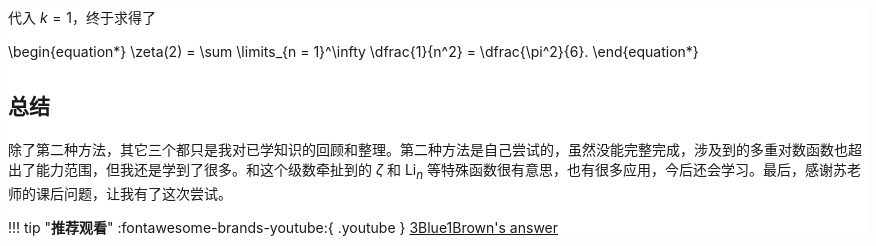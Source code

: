 代入 $k = 1$，终于求得了

\begin{equation*}
    \zeta(2) = \sum \limits_{n = 1}^\infty \dfrac{1}{n^2} = \dfrac{\pi^2}{6}.
\end{equation*}

## **总结**
除了第二种方法，其它三个都只是我对已学知识的回顾和整理。第二种方法是自己尝试的，虽然没能完整完成，涉及到的多重对数函数也超出了能力范围，但我还是学到了很多。和这个级数牵扯到的 $\zeta$ 和 $\mathrm{Li}_n$ 等特殊函数很有意思，也有很多应用，今后还会学习。最后，感谢苏老师的课后问题，让我有了这次尝试。

!!! tip "**推荐观看**"
    :fontawesome-brands-youtube:{ .youtube } [3Blue1Brown's answer](https://youtu.be/d-o3eB9sfls)
